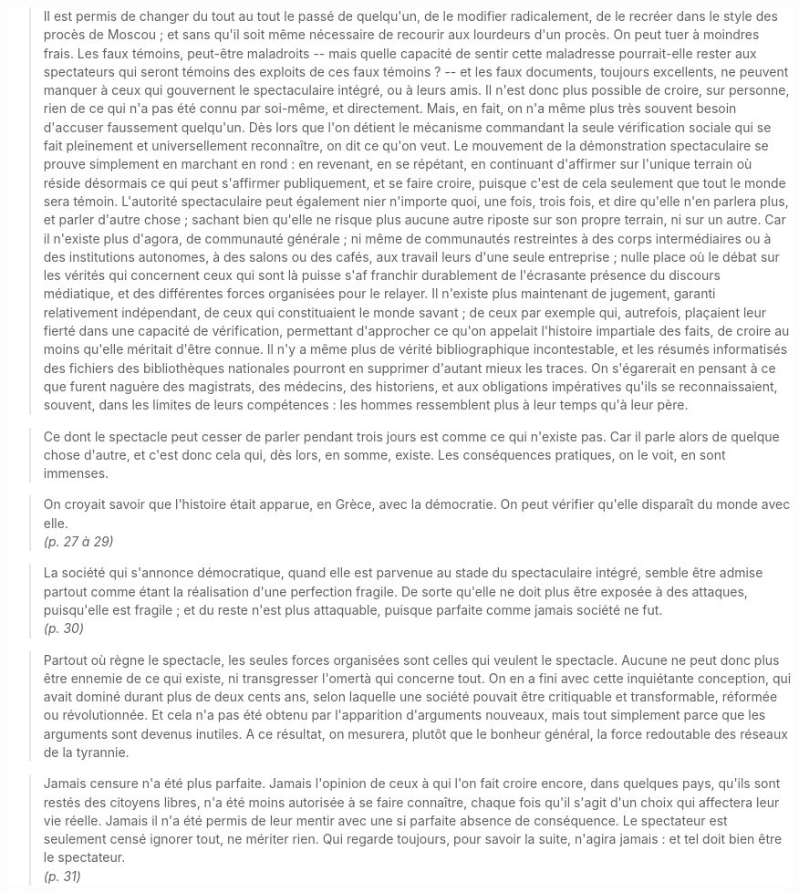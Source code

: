 > Il est permis de changer du tout au tout le passé de quelqu'un, de le modifier radicalement, de le recréer dans le style des procès de Moscou&nbsp;; et sans qu'il soit même nécessaire de recourir aux lourdeurs d'un procès. On peut tuer à moindres frais. Les faux témoins, peut-être maladroits -- mais quelle capacité de sentir cette maladresse pourrait-elle rester aux spectateurs qui seront témoins des exploits de ces faux témoins&nbsp;? -- et les faux documents, toujours excellents, ne peuvent manquer à ceux qui gouvernent le spectaculaire intégré, ou à leurs amis. Il n'est donc plus possible de croire, sur personne, rien de ce qui n'a pas été connu par soi-même, et directement. Mais, en fait, on n'a même plus très souvent besoin d'accuser faussement quelqu'un. Dès lors que l'on détient le mécanisme commandant la seule vérification sociale qui se fait pleinement et universellement reconnaître, on dit ce qu'on veut. Le mouvement de la démonstration spectaculaire se prouve simplement en marchant en rond&nbsp;: en revenant, en se répétant, en continuant d'affirmer sur l'unique terrain où réside désormais ce qui peut s'affirmer publiquement, et se faire croire, puisque c'est de cela seulement que tout le monde sera témoin. L'autorité spectaculaire peut également nier n'importe quoi, une fois, trois fois, et dire qu'elle n'en parlera plus, et parler d'autre chose&nbsp;; sachant bien qu'elle ne risque plus aucune autre riposte sur son propre terrain, ni sur un autre. Car il n'existe plus d'agora, de communauté générale&nbsp;; ni même de communautés restreintes à des corps intermédiaires ou à des institutions autonomes, à des salons ou des cafés, aux travail leurs d'une seule entreprise&nbsp;; nulle place où le débat sur les vérités qui concernent ceux qui sont là puisse s'af franchir durablement de l'écrasante présence du discours médiatique, et des différentes forces organisées pour le relayer. Il n'existe plus maintenant de jugement, garanti relativement indépendant, de ceux qui constituaient le monde savant&nbsp;; de ceux par exemple qui, autrefois, plaçaient leur fierté dans une capacité de vérification, permettant d'approcher ce qu'on appelait l'histoire impartiale des faits, de croire au moins qu'elle méritait d'être connue. Il n'y a même plus de vérité bibliographique incontestable, et les résumés informatisés des fichiers des bibliothèques nationales pourront en supprimer d'autant mieux les traces. On s'égarerait en pensant à ce que furent naguère des magistrats, des médecins, des historiens, et aux obligations impératives qu'ils se reconnaissaient, souvent, dans les limites de leurs compétences&nbsp;: les hommes ressemblent plus à leur temps qu'à leur père.

> Ce dont le spectacle peut cesser de parler pendant trois jours est comme ce qui n'existe pas. Car il parle alors de quelque chose d'autre, et c'est donc cela qui, dès lors, en somme, existe. Les conséquences pratiques, on le voit, en sont immenses.

> On croyait savoir que l'histoire était apparue, en Grèce, avec la démocratie. On peut vérifier qu'elle disparaît du monde avec elle.  
> *(p. 27 à 29)*

> La société qui s'annonce démocratique, quand elle est parvenue au stade du spectaculaire intégré, semble être admise partout comme étant la réalisation d'une perfection fragile. De sorte qu'elle ne doit plus être exposée à des attaques, puisqu'elle est fragile&nbsp;; et du reste n'est plus attaquable, puisque parfaite comme jamais société ne fut.  
> *(p. 30)*

> Partout où règne le spectacle, les seules forces organisées sont celles qui veulent le spectacle. Aucune ne peut donc plus être ennemie de ce qui existe, ni transgresser l'omertà qui concerne tout. On en a fini avec cette inquiétante conception, qui avait dominé durant plus de deux cents ans, selon laquelle une société pouvait être critiquable et transformable, réformée ou révolutionnée. Et cela n'a pas été obtenu par l'apparition d'arguments nouveaux, mais tout simplement parce que les arguments sont devenus inutiles. A ce résultat, on mesurera, plutôt que le bonheur général, la force redoutable des réseaux de la tyrannie.

> Jamais censure n'a été plus parfaite. Jamais l'opinion de ceux à qui l'on fait croire encore, dans quelques pays, qu'ils sont restés des citoyens libres, n'a été moins autorisée à se faire connaître, chaque fois qu'il s'agit d'un choix qui affectera leur vie réelle. Jamais il n'a été permis de leur mentir avec une si parfaite absence de conséquence. Le spectateur est seulement censé ignorer tout, ne mériter rien. Qui regarde toujours, pour savoir la suite, n'agira jamais&nbsp;: et tel doit bien être le spectateur.  
> *(p. 31)*

